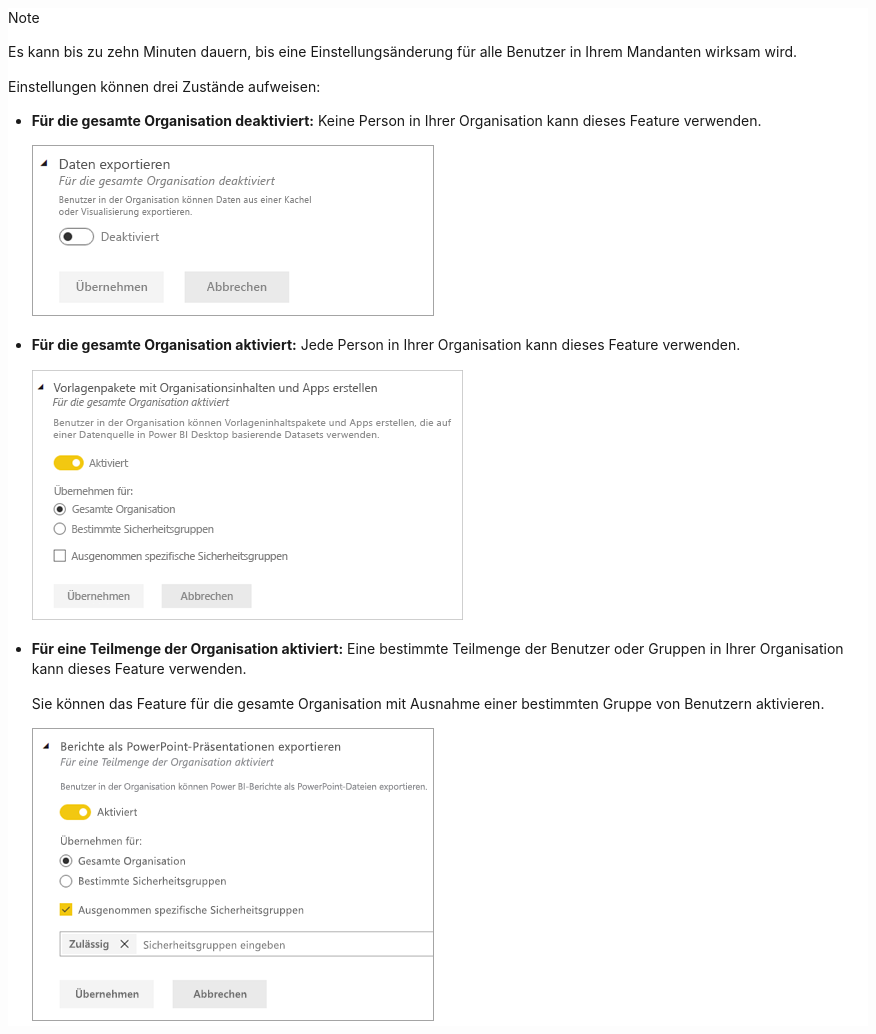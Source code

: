 > [!NOTE]
> Es kann bis zu zehn Minuten dauern, bis eine Einstellungsänderung für alle Benutzer in Ihrem Mandanten wirksam wird.

Einstellungen können drei Zustände aufweisen:

* **Für die gesamte Organisation deaktiviert:** Keine Person in Ihrer Organisation kann dieses Feature verwenden.

    ![Einstellung für alle deaktiviert](media/service-admin-portal/powerbi-admin-tenant-settings-disabled.png)

* **Für die gesamte Organisation aktiviert:** Jede Person in Ihrer Organisation kann dieses Feature verwenden.

    ![Einstellung für alle aktiviert](media/service-admin-portal/powerbi-admin-tenant-settings-enabled.png)

* **Für eine Teilmenge der Organisation aktiviert:** Eine bestimmte Teilmenge der Benutzer oder Gruppen in Ihrer Organisation kann dieses Feature verwenden.

    Sie können das Feature für die gesamte Organisation mit Ausnahme einer bestimmten Gruppe von Benutzern aktivieren.

    ![Einstellung für eine Teilmenge aktiviert](media/service-admin-portal/powerbi-admin-tenant-settings-enabled-except.png)

